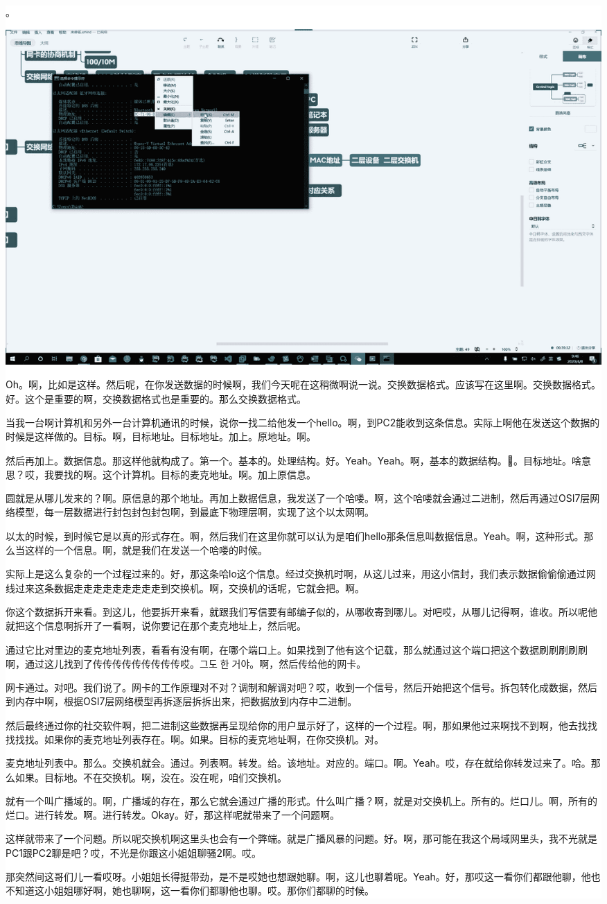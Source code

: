。

![](img/1ef9949f104ffd989782a2e136ff0076_12.png)

Oh。啊，比如是这样。然后呢，在你发送数据的时候啊，我们今天呢在这稍微啊说一说。交换数据格式。应该写在这里啊。交换数据格式。好。这个是重要的啊，交换数据格式也是重要的。那么交换数据格式。

当我一台啊计算机和另外一台计算机通讯的时候，说你一找二给他发一个hello。啊，到PC2能收到这条信息。实际上啊他在发送这个数据的时候是这样做的。目标。啊，目标地址。目标地址。加上。原地址。啊。

然后再加上。数据信息。那这样他就构成了。第一个。基本的。处理结构。好。Yeah。Yeah。啊，基本的数据结构。🤧。目标地址。啥意思？哎，我要找的啊。这个计算机。目标的麦克地址。啊。加上原信息。

圆就是从哪儿发来的？啊。原信息的那个地址。再加上数据信息，我发送了一个哈喽。啊，这个哈喽就会通过二进制，然后再通过OSI7层网络模型，每一层数据进行封包封包封包啊，到最底下物理层啊，实现了这个以太网啊。

以太的时候，到时候它是以真的形式存在。啊，然后我们在这里你就可以认为是咱们hello那条信息叫数据信息。Yeah。啊，这种形式。那么当这样的一个信息。啊，就是我们在发送一个哈喽的时候。

实际上是这么复杂的一个过程过来的。好，那这条哈lo这个信息。经过交换机时啊，从这儿过来，用这小信封，我们表示数据偷偷偷通过网线过来这条数据走走走走走走走走走到交换机。啊，交换机的话呢，它就会把。啊。

你这个数据拆开来看。到这儿，他要拆开来看，就跟我们写信要有邮编子似的，从哪收寄到哪儿。对吧哎，从哪儿记得啊，谁收。所以呢他就把这个信息啊拆开了一看啊，说你要记在那个麦克地址上，然后呢。

通过它比对里边的麦克地址列表，看看有没有啊，在哪个端口上。如果找到了他有这个记载，那么就通过这个端口把这个数据刷刷刷刷刷啊，通过这儿找到了传传传传传传传传传哎。그도 한 거야。啊，然后传给他的网卡。

网卡通过。对吧。我们说了。网卡的工作原理对不对？调制和解调对吧？哎，收到一个信号，然后开始把这个信号。拆包转化成数据，然后到内存中啊，根据OSI7层网络模型再拆逐层拆拆出来，把数据放到内存中二进制。

然后最终通过你的社交软件啊，把二进制这些数据再呈现给你的用户显示好了，这样的一个过程。啊，那如果他过来啊找不到啊，他去找找找找找。如果你的麦克地址列表存在。啊。如果。目标的麦克地址啊，在你交换机。对。

麦克地址列表中。那么。交换机就会。通过。列表啊。转发。给。该地址。对应的。端口。啊。Yeah。哎，存在就给你转发过来了。哈。那么如果。目标地。不在交换机。啊，没在。没在呢，咱们交换机。

就有一个叫广播域的。啊，广播域的存在，那么它就会通过广播的形式。什么叫广播？啊，就是对交换机上。所有的。烂口儿。啊，所有的烂口。进行转发。啊。进行转发。Okay。好，那这样呢就带来了一个问题啊。

这样就带来了一个问题。所以呢交换机啊这里头也会有一个弊端。就是广播风暴的问题。好。啊，那可能在我这个局域网里头，我不光就是PC1跟PC2聊是吧？哎，不光是你跟这小姐姐聊骚2啊。哎。

那突然间这哥们儿一看哎呀。小姐姐长得挺带劲，是不是哎她也想跟她聊。啊，这儿也聊着呢。Yeah。好，那哎这一看你们都跟他聊，他也不知道这小姐姐哪好啊，她也聊啊，这一看你们都聊他也聊。哎。那你们都聊的时候。
